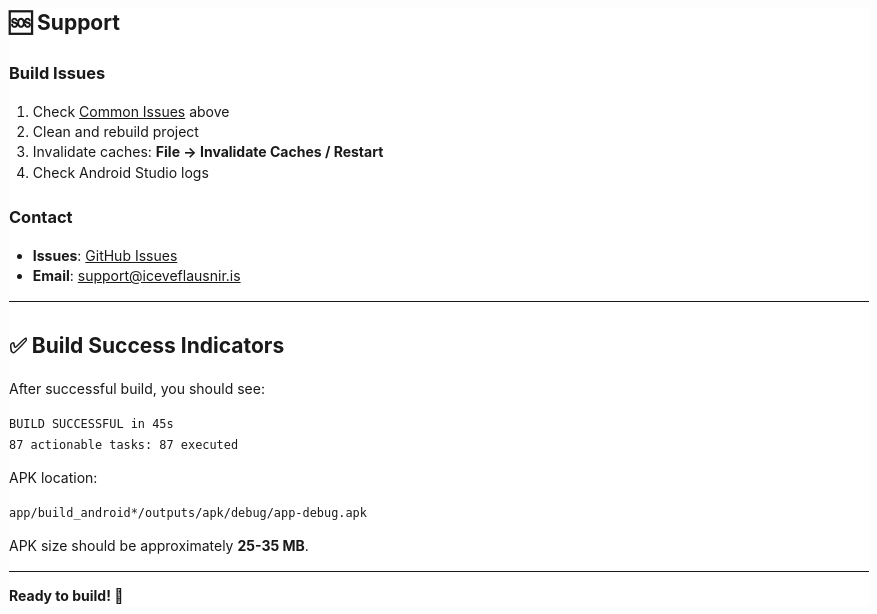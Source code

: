 
## 🆘 Support

### Build Issues
1. Check [Common Issues](#-common-issues) above
2. Clean and rebuild project
3. Invalidate caches: **File → Invalidate Caches / Restart**
4. Check Android Studio logs

### Contact
- **Issues**: [GitHub Issues](https://github.com/saeargeir-byte/New-SkanniApp/issues)
- **Email**: support@iceveflausnir.is

---

## ✅ Build Success Indicators

After successful build, you should see:
```
BUILD SUCCESSFUL in 45s
87 actionable tasks: 87 executed
```

APK location:
```
app/build_android*/outputs/apk/debug/app-debug.apk
```

APK size should be approximately **25-35 MB**.

---

**Ready to build! 🚀**

